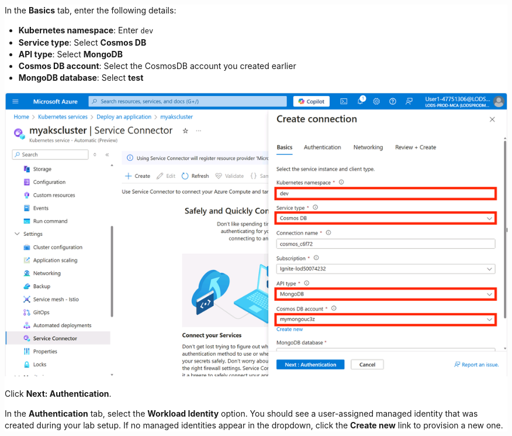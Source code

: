 In the **Basics** tab, enter the following details:

- **Kubernetes namespace**: Enter `dev`
- **Service type**: Select **Cosmos DB**
- **API type**: Select **MongoDB**
- **Cosmos DB account**: Select the CosmosDB account you created earlier
- **MongoDB database**: Select **test**

![AKS service connector basics](./assets/aks-automatic/service-connector-basics.png)

Click **Next: Authentication**.

In the **Authentication** tab, select the **Workload Identity** option. You should see a user-assigned managed identity that was created during your lab setup. If no managed identities appear in the dropdown, click the **Create new** link to provision a new one.
